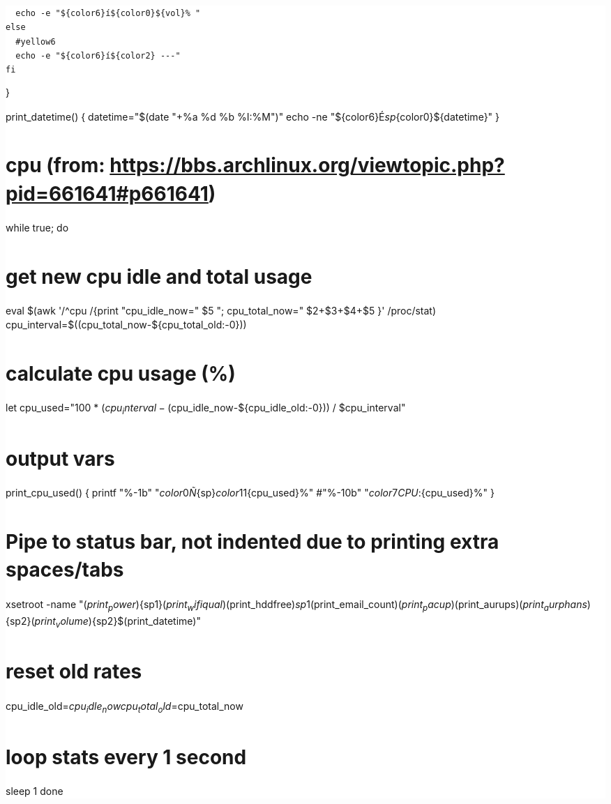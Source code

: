       echo -e "${color6}í${color0}${vol}% "
    else
      #yellow6
      echo -e "${color6}í${color2} ---"
    fi
 }

print_datetime() {
  datetime="$(date "+%a %d %b %I:%M")"
  echo -ne "${color6}É${sp}${color0}${datetime}"
}

# cpu (from: https://bbs.archlinux.org/viewtopic.php?pid=661641#p661641)

while true; do
  # get new cpu idle and total usage
  eval $(awk '/^cpu /{print "cpu_idle_now=" $5 "; cpu_total_now=" $2+$3+$4+$5 }' /proc/stat)
  cpu_interval=$((cpu_total_now-${cpu_total_old:-0}))
  # calculate cpu usage (%)
  let cpu_used="100 * ($cpu_interval - ($cpu_idle_now-${cpu_idle_old:-0})) / $cpu_interval"

  # output vars
print_cpu_used() {
  printf "%-1b" "${color0}Ñ${sp}${color11}${cpu_used}%"
#"%-10b" "${color7}CPU:${cpu_used}%"
}

  # Pipe to status bar, not indented due to printing extra spaces/tabs
  xsetroot -name "$(print_power)${sp1}$(print_wifiqual)$(print_hddfree)${sp1}$(print_email_count)$(print_pacup)$(print_aurups)$(print_aurphans)${sp2}$(print_volume)${sp2}$(print_datetime)"

  # reset old rates
  cpu_idle_old=$cpu_idle_now
  cpu_total_old=$cpu_total_now
  # loop stats every 1 second
  sleep 1 
 done</pre>
